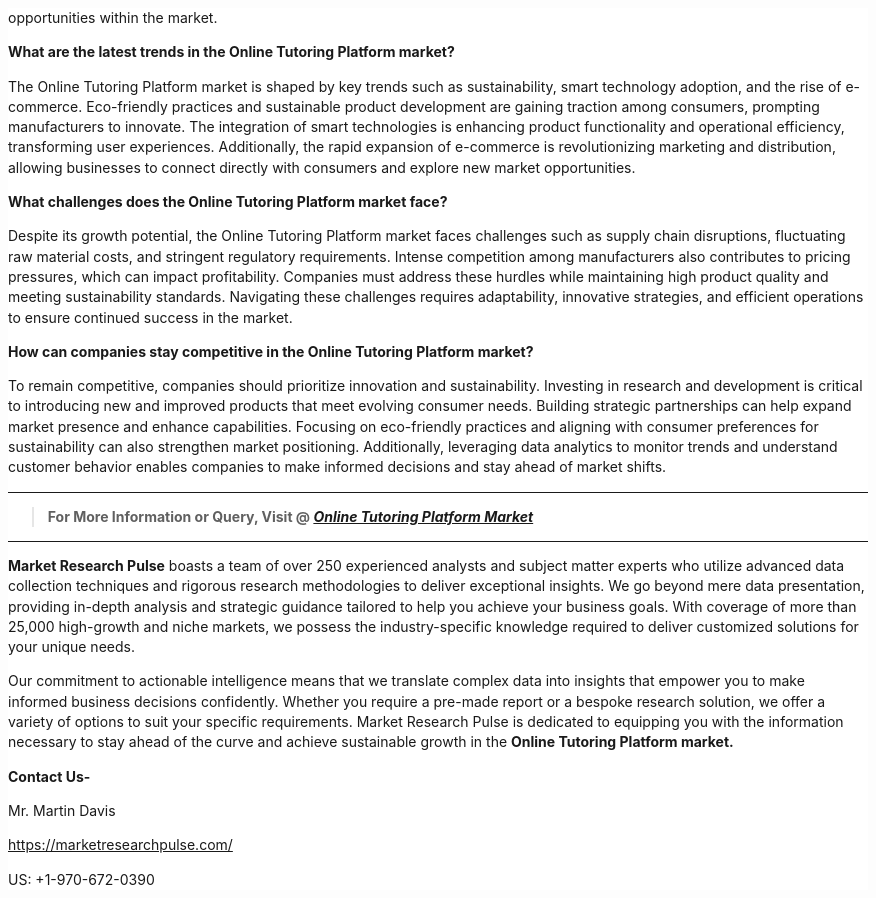 opportunities within the market.</p><p><strong>What are the latest trends in the Online Tutoring Platform market?</strong></p><p>The Online Tutoring Platform market is shaped by key trends such as sustainability, smart technology adoption, and the rise of e-commerce. Eco-friendly practices and sustainable product development are gaining traction among consumers, prompting manufacturers to innovate. The integration of smart technologies is enhancing product functionality and operational efficiency, transforming user experiences. Additionally, the rapid expansion of e-commerce is revolutionizing marketing and distribution, allowing businesses to connect directly with consumers and explore new market opportunities.</p><p><strong>What challenges does the Online Tutoring Platform market face?</strong></p><p>Despite its growth potential, the Online Tutoring Platform market faces challenges such as supply chain disruptions, fluctuating raw material costs, and stringent regulatory requirements. Intense competition among manufacturers also contributes to pricing pressures, which can impact profitability. Companies must address these hurdles while maintaining high product quality and meeting sustainability standards. Navigating these challenges requires adaptability, innovative strategies, and efficient operations to ensure continued success in the market.</p><p><strong>How can companies stay competitive in the Online Tutoring Platform market?</strong></p><p>To remain competitive, companies should prioritize innovation and sustainability. Investing in research and development is critical to introducing new and improved products that meet evolving consumer needs. Building strategic partnerships can help expand market presence and enhance capabilities. Focusing on eco-friendly practices and aligning with consumer preferences for sustainability can also strengthen market positioning. Additionally, leveraging data analytics to monitor trends and understand customer behavior enables companies to make informed decisions and stay ahead of market shifts.</p><hr /><blockquote><p><strong>For More Information or Query, Visit @&nbsp;<em><a href="https://marketresearchpulse.com/report/20985/online-tutoring-platform-market?utm_source=Linkedin&utm_medium=091">Online Tutoring Platform Market</a></em></strong></p></blockquote><hr /><p><strong>Market Research Pulse</strong> boasts a team of over 250 experienced analysts and subject matter experts who utilize advanced data collection techniques and rigorous research methodologies to deliver exceptional insights. We go beyond mere data presentation, providing in-depth analysis and strategic guidance tailored to help you achieve your business goals. With coverage of more than 25,000 high-growth and niche markets, we possess the industry-specific knowledge required to deliver customized solutions for your unique needs.</p><p>Our commitment to actionable intelligence means that we translate complex data into insights that empower you to make informed business decisions confidently. Whether you require a pre-made report or a bespoke research solution, we offer a variety of options to suit your specific requirements. Market Research Pulse is dedicated to equipping you with the information necessary to stay ahead of the curve and achieve sustainable growth in the <strong>Online Tutoring Platform market.</strong></p><p><strong>Contact Us-</strong></p><p>Mr. Martin Davis</p><p>https://marketresearchpulse.com/</p><p>US: +1-970-672-0390</p>
